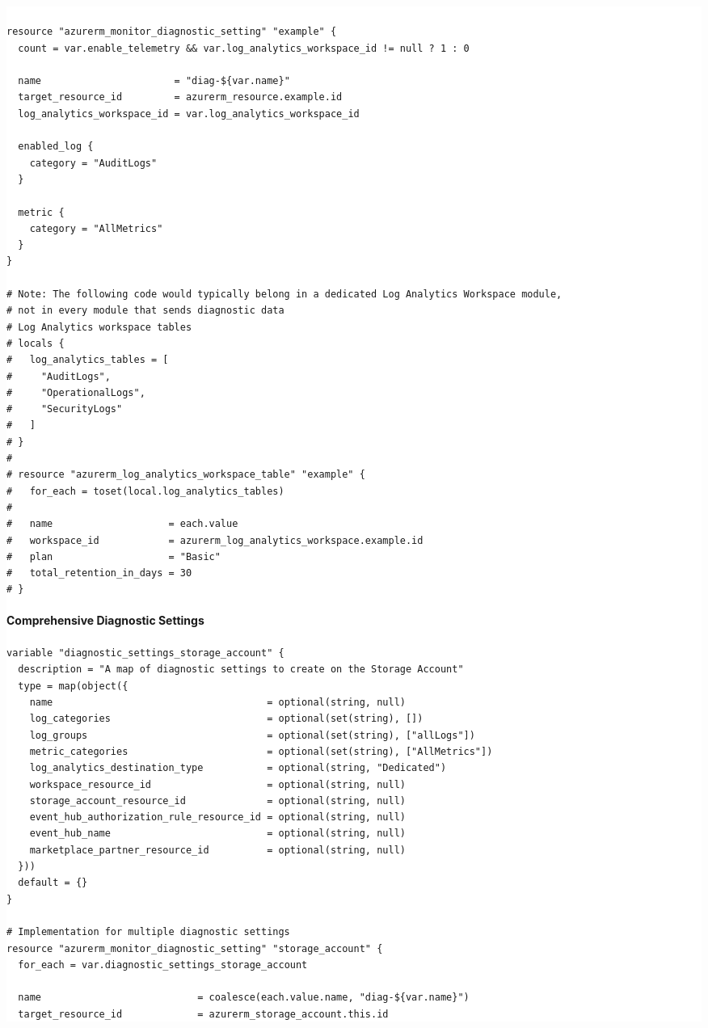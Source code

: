 ```

resource "azurerm_monitor_diagnostic_setting" "example" {
  count = var.enable_telemetry && var.log_analytics_workspace_id != null ? 1 : 0
  
  name                       = "diag-${var.name}"
  target_resource_id         = azurerm_resource.example.id
  log_analytics_workspace_id = var.log_analytics_workspace_id

  enabled_log {
    category = "AuditLogs"
  }
  
  metric {
    category = "AllMetrics"
  }
}

# Note: The following code would typically belong in a dedicated Log Analytics Workspace module,
# not in every module that sends diagnostic data
# Log Analytics workspace tables
# locals {
#   log_analytics_tables = [
#     "AuditLogs",
#     "OperationalLogs",
#     "SecurityLogs"
#   ]
# }
# 
# resource "azurerm_log_analytics_workspace_table" "example" {
#   for_each = toset(local.log_analytics_tables)
# 
#   name                    = each.value
#   workspace_id            = azurerm_log_analytics_workspace.example.id
#   plan                    = "Basic"
#   total_retention_in_days = 30
# }
```

#### Comprehensive Diagnostic Settings
```hcl
variable "diagnostic_settings_storage_account" {
  description = "A map of diagnostic settings to create on the Storage Account"
  type = map(object({
    name                                     = optional(string, null)
    log_categories                           = optional(set(string), [])
    log_groups                               = optional(set(string), ["allLogs"])
    metric_categories                        = optional(set(string), ["AllMetrics"])
    log_analytics_destination_type           = optional(string, "Dedicated")
    workspace_resource_id                    = optional(string, null)
    storage_account_resource_id              = optional(string, null)
    event_hub_authorization_rule_resource_id = optional(string, null)
    event_hub_name                           = optional(string, null)
    marketplace_partner_resource_id          = optional(string, null)
  }))
  default = {}
}

# Implementation for multiple diagnostic settings
resource "azurerm_monitor_diagnostic_setting" "storage_account" {
  for_each = var.diagnostic_settings_storage_account

  name                           = coalesce(each.value.name, "diag-${var.name}")
  target_resource_id             = azurerm_storage_account.this.id
```